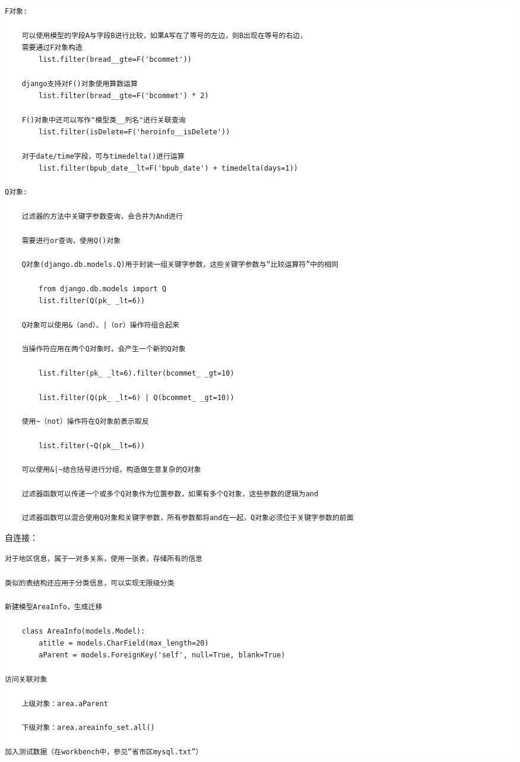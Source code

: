	F对象:

		可以使用模型的字段A与字段B进行比较，如果A写在了等号的左边，则B出现在等号的右边，
		需要通过F对象构造
			list.filter(bread__gte=F('bcommet'))

		django支持对F()对象使用算数运算
			list.filter(bread__gte=F('bcommet') * 2)

		F()对象中还可以写作"模型类__列名"进行关联查询
			list.filter(isDelete=F('heroinfo__isDelete'))

		对于date/time字段，可与timedelta()进行运算
			list.filter(bpub_date__lt=F('bpub_date') + timedelta(days=1))

	Q对象:

		过滤器的方法中关键字参数查询，会合并为And进行
	
		需要进行or查询，使用Q()对象
		
		Q对象(django.db.models.Q)用于封装一组关键字参数，这些关键字参数与“比较运算符”中的相同
		
			from django.db.models import Q
			list.filter(Q(pk_ _lt=6))

		Q对象可以使用&（and）、|（or）操作符组合起来

		当操作符应用在两个Q对象时，会产生一个新的Q对象
			
			list.filter(pk_ _lt=6).filter(bcommet_ _gt=10)
			
			list.filter(Q(pk_ _lt=6) | Q(bcommet_ _gt=10))

		使用~（not）操作符在Q对象前表示取反

			list.filter(~Q(pk__lt=6))

		可以使用&|~结合括号进行分组，构造做生意复杂的Q对象

		过滤器函数可以传递一个或多个Q对象作为位置参数，如果有多个Q对象，这些参数的逻辑为and
		
		过滤器函数可以混合使用Q对象和关键字参数，所有参数都将and在一起，Q对象必须位于关键字参数的前面
			

自连接：

	对于地区信息，属于一对多关系，使用一张表，存储所有的信息
	
	类似的表结构还应用于分类信息，可以实现无限级分类
	
	新建模型AreaInfo，生成迁移

		class AreaInfo(models.Model):
			atitle = models.CharField(max_length=20)
			aParent = models.ForeignKey('self', null=True, blank=True)

	访问关联对象

		上级对象：area.aParent

		下级对象：area.areainfo_set.all()

	加入测试数据（在workbench中，参见“省市区mysql.txt”）
